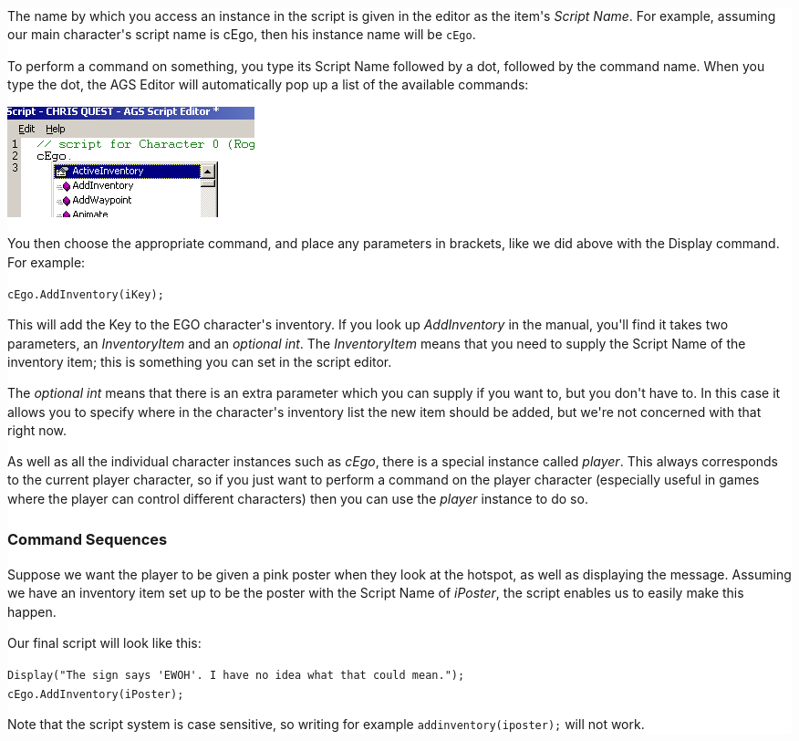The name by which you access an instance in the script is given in the
editor as the item's *Script Name*. For example, assuming our main
character's script name is cEgo, then his instance name will be `cEgo`.

To perform a command on something, you type its Script Name followed by
a dot, followed by the command name. When you type the dot, the AGS
Editor will automatically pop up a list of the available commands:

![The script editor's auto-complete](images/tut3.gif)

You then choose the appropriate command, and place any parameters in
brackets, like we did above with the Display command. For example:

```ags
cEgo.AddInventory(iKey);
```

This will add the Key to the EGO character's inventory. If you look up
*AddInventory* in the manual, you'll find it takes two parameters, an
*InventoryItem* and an *optional int*. The *InventoryItem* means that
you need to supply the Script Name of the inventory item; this is
something you can set in the script editor.

The *optional int* means that there is an extra parameter which you can
supply if you want to, but you don't have to. In this case it allows you
to specify where in the character's inventory list the new item should
be added, but we're not concerned with that right now.

As well as all the individual character instances such as *cEgo*, there
is a special instance called *player*. This always corresponds to the
current player character, so if you just want to perform a command on
the player character (especially useful in games where the player can
control different characters) then you can use the *player* instance to
do so.

### Command Sequences

Suppose we want the player to be given a pink poster when they look at
the hotspot, as well as displaying the message. Assuming we have an
inventory item set up to be the poster with the Script Name of *iPoster*, the script enables us to
easily make this happen.

Our final script will look like this:

```ags
Display("The sign says 'EWOH'. I have no idea what that could mean.");
cEgo.AddInventory(iPoster);
```

Note that the script system is case sensitive, so writing for example
`addinventory(iposter);` will not work.
